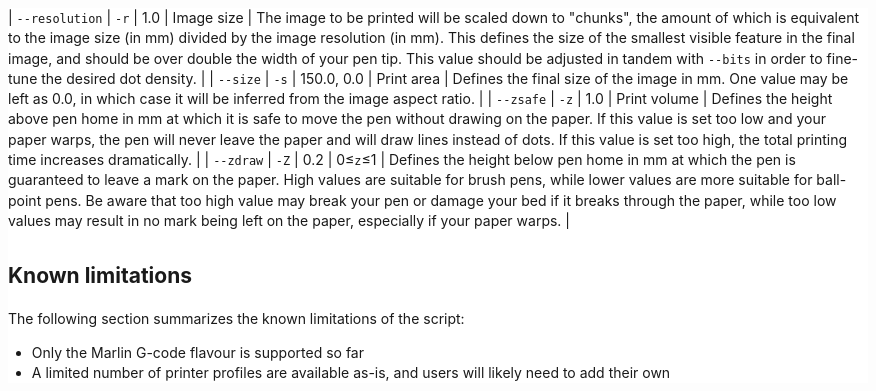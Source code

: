 | `--resolution`                                           | `-r`  | 1.0                                                                                         | Image size                               | The image to be printed will be scaled down to "chunks", the amount of which is equivalent to the image size (in mm) divided by the image resolution (in mm). This defines the size of the smallest visible feature in the final image, and should be over double the width of your pen tip. This value should be adjusted in tandem with `--bits` in order to fine-tune the desired dot density. |
| `--size`                                                 | `-s`  | 150.0, 0.0                                                                                  | Print area                               | Defines the final size of the image in mm. One value may be left as 0.0, in which case it will be inferred from the image aspect ratio. |
| `--zsafe`                                                | `-z`  | 1.0                                                                                         | Print volume                             | Defines the height above pen home in mm at which it is safe to move the pen without drawing on the paper. If this value is set too low and your paper warps, the pen will never leave the paper and will draw lines instead of dots. If this value is set too high, the total printing time increases dramatically. |
| `--zdraw`                                                | `-Z`  | 0.2                                                                                         | 0≤`z`≤1                                  | Defines the height below pen home in mm at which the pen is guaranteed to leave a mark on the paper. High values are suitable for brush pens, while lower values are more suitable for ball-point pens. Be aware that too high value may break your pen or damage your bed if it breaks through the paper, while too low values may result in no mark being left on the paper, especially if your paper warps. |

## Known limitations

The following section summarizes the known limitations of the script:

- Only the Marlin G-code flavour is supported so far
- A limited number of printer profiles are available as-is, and users will likely need to add their own
